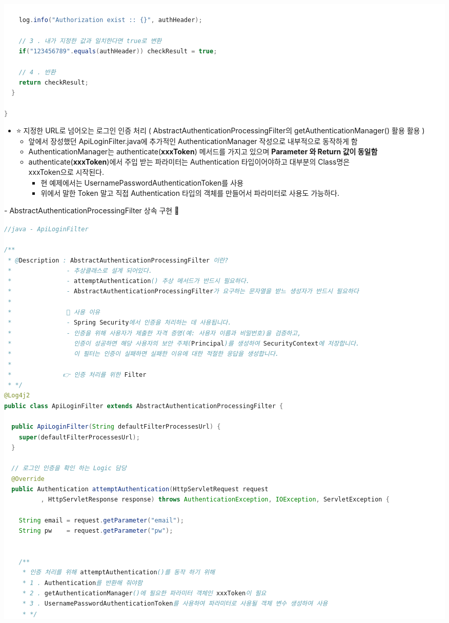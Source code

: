 ```java

    log.info("Authorization exist :: {}", authHeader);

    // 3 . 내가 지정한 값과 일치한다면 true로 변환
    if("123456789".equals(authHeader)) checkResult = true;

    // 4 . 반환
    return checkResult;
  }

}
```

- ⭐️ 지정한 URL로 넘어오는 로그인 인증 처리 ( AbstractAuthenticationProcessingFilter의 getAuthenticationManager() 활용  활용 )
  - 앞에서 장성했던 ApiLoginFilter.java에 추가적인 AuthenticationManager 작성으로 내부적으로 동작하게 함
  - AuthenticationManager는 authenticate(**xxxToken**) 메서드를 가지고 있으며 **Parameter 와 Return 값이 동일함**
  - authenticate(**xxxToken**)에서 주입 받는 파라미터는 Authentication 타입이어야하고 대부분의 Class명은  
    xxxToken으로 시작된다.
    - 현 예제에서는  UsernamePasswordAuthenticationToken를 사용
    - 위에서 말한 Token 말고 직접 Authentication 타입의 객체를 만들어서 파라미터로 사용도 가능하다.
    
\- AbstractAuthenticationProcessingFilter 상속 구현  🔽
```java
//java - ApiLoginFilter

/**
 * @Description : AbstractAuthenticationProcessingFilter 이란?
 *               - 추상클래스로 설계 되어있다.
 *               - attemptAuthentication() 추상 메서드가 반드시 필요하다.
 *               - AbstractAuthenticationProcessingFilter가 요구하는 문자열을 받느 생성자가 반드시 필요하다
 *
 *               💬 사용 이유
 *               - Spring Security에서 인증을 처리하는 데 사용됩니다.
 *               - 인증을 위해 사용자가 제출한 자격 증명(예: 사용자 이름과 비밀번호)을 검증하고,
 *                 인증이 성공하면 해당 사용자의 보안 주체(Principal)를 생성하여 SecurityContext에 저장합니다.
 *                 이 필터는 인증이 실패하면 실패한 이유에 대한 적절한 응답을 생성합니다.
 *
 *              👉 인증 처리를 위한 Filter
 * */
@Log4j2
public class ApiLoginFilter extends AbstractAuthenticationProcessingFilter {

  public ApiLoginFilter(String defaultFilterProcessesUrl) {
    super(defaultFilterProcessesUrl);
  }

  // 로그인 인증을 확인 하는 Logic 담당
  @Override
  public Authentication attemptAuthentication(HttpServletRequest request
          , HttpServletResponse response) throws AuthenticationException, IOException, ServletException {

    String email = request.getParameter("email");
    String pw    = request.getParameter("pw");
    

    /**
     * 인증 처리를 위해 attemptAuthentication()를 동작 하기 위해
     * 1 . Authentication를 반환해 줘야함
     * 2 . getAuthenticationManager()에 필요한 파라미터 객체인 xxxToken이 필요
     * 3 . UsernamePasswordAuthenticationToken를 사용하여 파라미터로 사용될 객체 변수 생성하여 사용
     * */
```